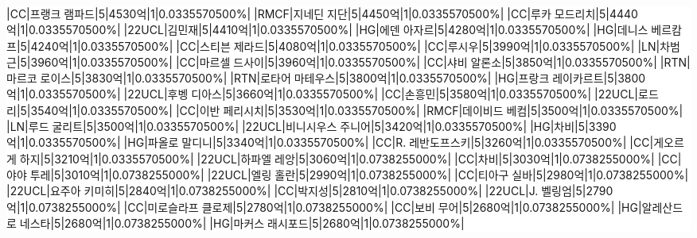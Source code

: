 |CC|프랭크 램파드|5|4530억|1|0.0335570500%|
|RMCF|지네딘 지단|5|4450억|1|0.0335570500%|
|CC|루카 모드리치|5|4440억|1|0.0335570500%|
|22UCL|김민재|5|4410억|1|0.0335570500%|
|HG|에덴 아자르|5|4280억|1|0.0335570500%|
|HG|데니스 베르캄프|5|4240억|1|0.0335570500%|
|CC|스티븐 제라드|5|4080억|1|0.0335570500%|
|CC|루시우|5|3990억|1|0.0335570500%|
|LN|차범근|5|3960억|1|0.0335570500%|
|CC|마르셀 드사이|5|3960억|1|0.0335570500%|
|CC|샤비 알론소|5|3850억|1|0.0335570500%|
|RTN|마르코 로이스|5|3830억|1|0.0335570500%|
|RTN|로타어 마테우스|5|3800억|1|0.0335570500%|
|HG|프랑크 레이카르트|5|3800억|1|0.0335570500%|
|22UCL|후벵 디아스|5|3660억|1|0.0335570500%|
|CC|손흥민|5|3580억|1|0.0335570500%|
|22UCL|로드리|5|3540억|1|0.0335570500%|
|CC|이반 페리시치|5|3530억|1|0.0335570500%|
|RMCF|데이비드 베컴|5|3500억|1|0.0335570500%|
|LN|루드 굴리트|5|3500억|1|0.0335570500%|
|22UCL|비니시우스 주니어|5|3420억|1|0.0335570500%|
|HG|차비|5|3390억|1|0.0335570500%|
|HG|파올로 말디니|5|3340억|1|0.0335570500%|
|CC|R. 레반도프스키|5|3260억|1|0.0335570500%|
|CC|게오르게 하지|5|3210억|1|0.0335570500%|
|22UCL|하파엘 레앙|5|3060억|1|0.0738255000%|
|CC|차비|5|3030억|1|0.0738255000%|
|CC|야야 투레|5|3010억|1|0.0738255000%|
|22UCL|엘링 홀란|5|2990억|1|0.0738255000%|
|CC|티아구 실바|5|2980억|1|0.0738255000%|
|22UCL|요주아 키미히|5|2840억|1|0.0738255000%|
|CC|박지성|5|2810억|1|0.0738255000%|
|22UCL|J. 벨링엄|5|2790억|1|0.0738255000%|
|CC|미로슬라프 클로제|5|2780억|1|0.0738255000%|
|CC|보비 무어|5|2680억|1|0.0738255000%|
|HG|알레산드로 네스타|5|2680억|1|0.0738255000%|
|HG|마커스 래시포드|5|2680억|1|0.0738255000%|